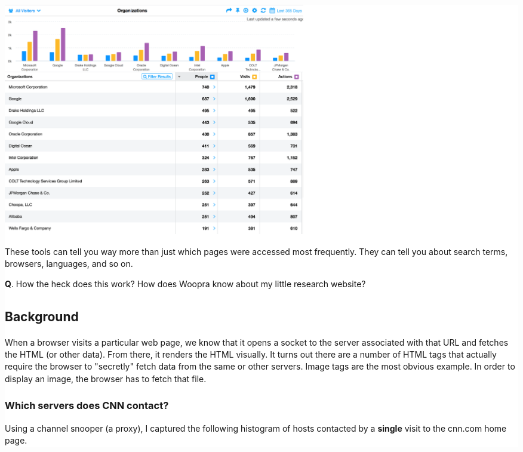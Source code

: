 <img src=figures/woopra2.png width=500>

These tools can tell you way more than just which pages were accessed most frequently. They can tell you about search terms, browsers, languages, and so on.

**Q**. How the heck does this work? How does Woopra know about my little research website?

## Background

When a browser visits a particular web page, we know that it opens a socket to the server associated with that URL and fetches the HTML (or other data). From there, it renders the HTML visually. It turns out there are a number of HTML tags that actually require the browser to "secretly" fetch data from the same or other servers. Image tags are the most obvious example. In order to display an image, the browser has to fetch that file.

### Which servers does CNN contact?

Using a channel snooper (a proxy), I captured the following histogram of hosts contacted by a **single** visit to the cnn.com home page.
